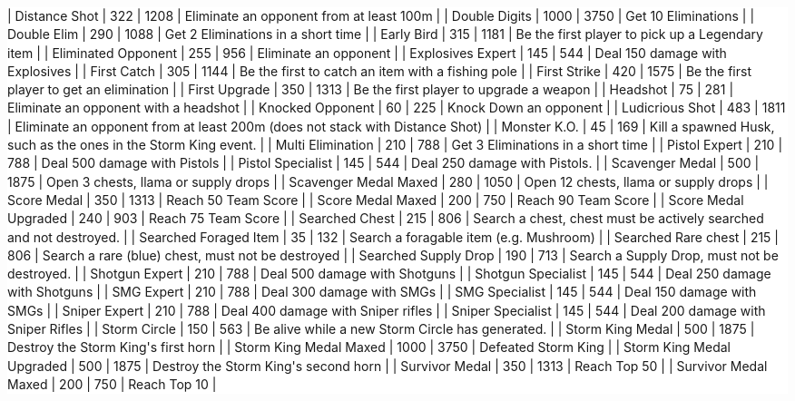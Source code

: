 | Distance Shot | 322 | 1208 | Eliminate an opponent from at least 100m |
| Double Digits | 1000 | 3750 | Get 10 Eliminations |
| Double Elim | 290 | 1088 | Get 2 Eliminations in a short time |
| Early Bird | 315 | 1181 | Be the first player to pick up a Legendary item |
| Eliminated Opponent | 255 | 956 | Eliminate an opponent |
| Explosives Expert | 145 | 544 | Deal 150 damage with Explosives |
| First Catch | 305 | 1144 | Be the first to catch an item with a fishing pole |
| First Strike | 420 | 1575 | Be the first player to get an elimination |
| First Upgrade | 350 | 1313 | Be the first player to upgrade a weapon |
| Headshot | 75 | 281 | Eliminate an opponent with a headshot |
| Knocked Opponent | 60 | 225 | Knock Down an opponent |
| Ludicrious Shot | 483 | 1811 | Eliminate an opponent from at least 200m (does not stack with Distance Shot) |
| Monster K.O. | 45 | 169 | Kill a spawned Husk, such as the ones in the Storm King event. |
| Multi Elimination | 210 | 788 | Get 3 Eliminations in a short time |
| Pistol Expert | 210 | 788 | Deal 500 damage with Pistols |
| Pistol Specialist | 145 | 544 | Deal 250 damage with Pistols. |
| Scavenger Medal | 500 | 1875 | Open 3 chests, llama or supply drops |
| Scavenger Medal Maxed | 280 | 1050 | Open 12 chests, llama or supply drops |
| Score Medal | 350 | 1313 | Reach 50 Team Score |
| Score Medal Maxed | 200 | 750 | Reach 90 Team Score |
| Score Medal Upgraded | 240 | 903 | Reach 75 Team Score |
| Searched Chest | 215 | 806 | Search a chest, chest must be actively searched and not destroyed. |
| Searched Foraged Item | 35 | 132 | Search a foragable item (e.g. Mushroom) |
| Searched Rare chest | 215 | 806 | Search a rare (blue) chest, must not be destroyed |
| Searched Supply Drop | 190 | 713 | Search a Supply Drop, must not be destroyed. |
| Shotgun Expert | 210 | 788 | Deal 500 damage with Shotguns |
| Shotgun Specialist | 145 | 544 | Deal 250 damage with Shotguns |
| SMG Expert | 210 | 788 | Deal 300 damage with SMGs |
| SMG Specialist | 145 | 544 | Deal 150 damage with SMGs |
| Sniper Expert | 210 | 788 | Deal 400 damage with Sniper rifles |
| Sniper Specialist | 145 | 544 | Deal 200 damage with Sniper Rifles |
| Storm Circle | 150 | 563 | Be alive while a new Storm Circle has generated. |
| Storm King Medal | 500 | 1875 | Destroy the Storm King's first horn |
| Storm King Medal Maxed | 1000 | 3750 | Defeated Storm King |
| Storm King Medal Upgraded | 500 | 1875 | Destroy the Storm King's second horn |
| Survivor Medal | 350 | 1313 | Reach Top 50 |
| Survivor Medal Maxed | 200 | 750 | Reach Top 10 |